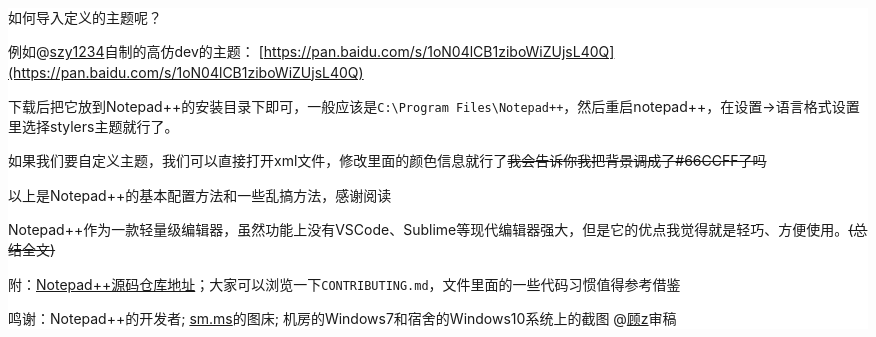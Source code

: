 如何导入定义的主题呢？

例如@[szy1234](https://www.luogu.org/space/show?uid=30214)自制的高仿dev的主题： [https://pan.baidu.com/s/1oN04lCB1ziboWiZUjsL40Q](https://pan.baidu.com/s/1oN04lCB1ziboWiZUjsL40Q)

下载后把它放到Notepad++的安装目录下即可，一般应该是`C:\Program Files\Notepad++`，然后重启notepad++，在设置->语言格式设置里选择stylers主题就行了。

如果我们要自定义主题，我们可以直接打开xml文件，修改里面的颜色信息就行了~~我会告诉你我把背景调成了#66CCFF了吗~~

以上是Notepad++的基本配置方法和一些乱搞方法，感谢阅读

Notepad++作为一款轻量级编辑器，虽然功能上没有VSCode、Sublime等现代编辑器强大，但是它的优点我觉得就是轻巧、方便使用。~~(总结全文)~~

附：[Notepad++源码仓库地址](https://github.com/notepad-plus-plus/notepad-plus-plus)；大家可以浏览一下`CONTRIBUTING.md`，文件里面的一些代码习惯值得参考借鉴

鸣谢：Notepad++的开发者; [sm.ms](https://sm.ms/)的图床; 机房的Windows7和宿舍的Windows10系统上的截图 @[顾z](https://www.luogu.org/space/show?uid=87960)审稿